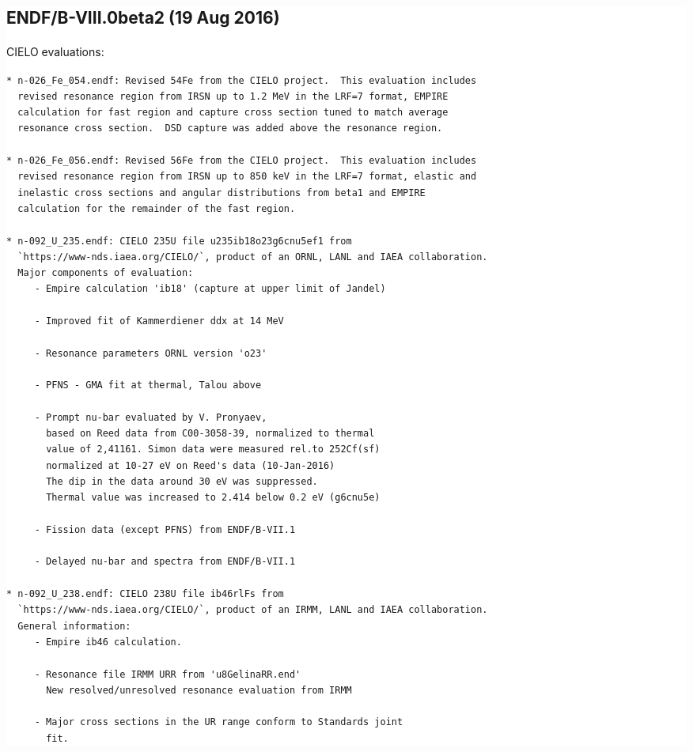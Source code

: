 ENDF/B-VIII.0beta2 (19 Aug 2016)
--------------------------------

CIELO evaluations:

    * n-026_Fe_054.endf: Revised 54Fe from the CIELO project.  This evaluation includes
      revised resonance region from IRSN up to 1.2 MeV in the LRF=7 format, EMPIRE
      calculation for fast region and capture cross section tuned to match average
      resonance cross section.  DSD capture was added above the resonance region.

    * n-026_Fe_056.endf: Revised 56Fe from the CIELO project.  This evaluation includes
      revised resonance region from IRSN up to 850 keV in the LRF=7 format, elastic and
      inelastic cross sections and angular distributions from beta1 and EMPIRE
      calculation for the remainder of the fast region.

    * n-092_U_235.endf: CIELO 235U file u235ib18o23g6cnu5ef1 from
      `https://www-nds.iaea.org/CIELO/`, product of an ORNL, LANL and IAEA collaboration.
      Major components of evaluation:
         - Empire calculation 'ib18' (capture at upper limit of Jandel)

         - Improved fit of Kammerdiener ddx at 14 MeV

         - Resonance parameters ORNL version 'o23'

         - PFNS - GMA fit at thermal, Talou above

         - Prompt nu-bar evaluated by V. Pronyaev,
           based on Reed data from C00-3058-39, normalized to thermal
           value of 2,41161. Simon data were measured rel.to 252Cf(sf)
           normalized at 10-27 eV on Reed's data (10-Jan-2016)
           The dip in the data around 30 eV was suppressed.
           Thermal value was increased to 2.414 below 0.2 eV (g6cnu5e)

         - Fission data (except PFNS) from ENDF/B-VII.1

         - Delayed nu-bar and spectra from ENDF/B-VII.1

    * n-092_U_238.endf: CIELO 238U file ib46rlFs from
      `https://www-nds.iaea.org/CIELO/`, product of an IRMM, LANL and IAEA collaboration.
      General information:
         - Empire ib46 calculation.

         - Resonance file IRMM URR from 'u8GelinaRR.end'
           New resolved/unresolved resonance evaluation from IRMM

         - Major cross sections in the UR range conform to Standards joint
           fit.

